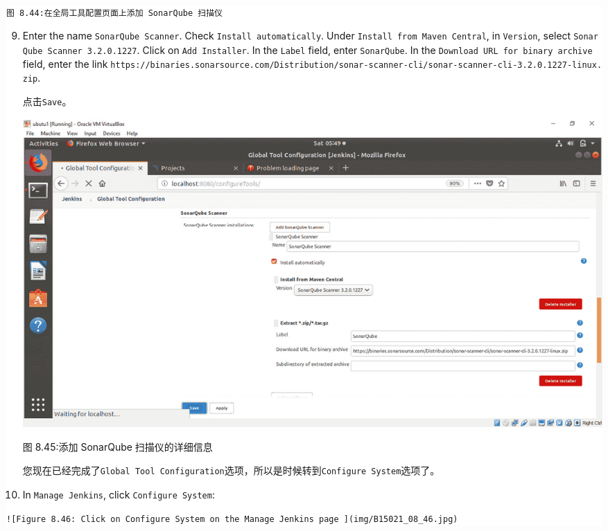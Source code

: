     图 8.44:在全局工具配置页面上添加 SonarQube 扫描仪

9.  Enter the name `SonarQube Scanner`. Check `Install automatically`. Under `Install from Maven Central`, in `Version`, select `SonarQube Scanner 3.2.0.1227`. Click on `Add Installer`. In the `Label` field, enter `SonarQube`. In the `Download URL for binary archive` field, enter the link `https://binaries.sonarsource.com/Distribution/sonar-scanner-cli/sonar-scanner-cli-3.2.0.1227-linux.zip`.

    点击`Save`。

    ![Figure 8.45: Adding details for SonarQube Scanner](img/B15021_08_45.jpg)

    图 8.45:添加 SonarQube 扫描仪的详细信息

    您现在已经完成了`Global Tool Configuration`选项，所以是时候转到`Configure System`选项了。

10.  In `Manage Jenkins`, click `Configure System`:

    ![Figure 8.46: Click on Configure System on the Manage Jenkins page ](img/B15021_08_46.jpg)
